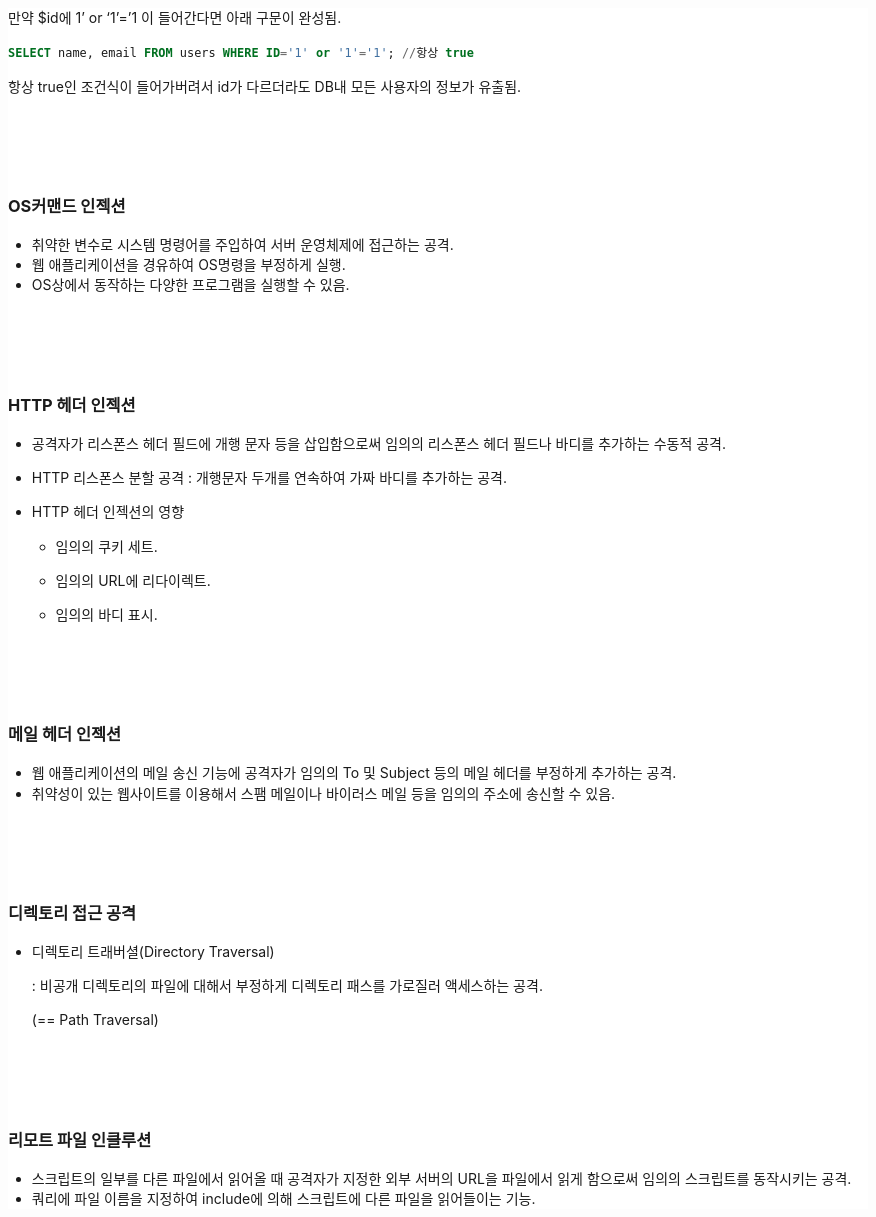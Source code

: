 만약 $id에 1’ or ‘1’=’1 이 들어간다면 아래 구문이 완성됨.

```sql
SELECT name, email FROM users WHERE ID='1' or '1'='1'; //항상 true
```

항상 true인 조건식이 들어가버려서 id가 다르더라도 DB내 모든 사용자의 정보가 유출됨.

<br>
<br>
<br>

### OS커맨드 인젝션

- 취약한 변수로 시스템 명령어를 주입하여 서버 운영체제에 접근하는 공격.
- 웹 애플리케이션을 경유하여 OS명령을 부정하게 실행.
- OS상에서 동작하는 다양한 프로그램을 실행할 수 있음.

<br>
<br>
<br>

### HTTP 헤더 인젝션

- 공격자가 리스폰스 헤더 필드에 개행 문자 등을 삽입함으로써 임의의 리스폰스 헤더 필드나 바디를 추가하는 수동적 공격.
- HTTP 리스폰스 분할 공격 : 개행문자 두개를 연속하여 가짜 바디를 추가하는 공격.
- HTTP 헤더 인젝션의 영향

  - 임의의 쿠키 세트.
  - 임의의 URL에 리다이렉트.
  - 임의의 바디 표시.

    <br>
    <br>
    <br>

### 메일 헤더 인젝션

- 웹 애플리케이션의 메일 송신 기능에 공격자가 임의의 To 및 Subject 등의 메일 헤더를 부정하게 추가하는 공격.
- 취약성이 있는 웹사이트를 이용해서 스팸 메일이나 바이러스 메일 등을 임의의 주소에 송신할 수 있음.

<br>
<br>
<br>

### 디렉토리 접근 공격

- 디렉토리 트래버셜(Directory Traversal)

  : 비공개 디렉토리의 파일에 대해서 부정하게 디렉토리 패스를 가로질러 액세스하는 공격.

  (== Path Traversal)

    <br>
    <br>
    <br>

### 리모트 파일 인클루션

- 스크립트의 일부를 다른 파일에서 읽어올 때 공격자가 지정한 외부 서버의 URL을 파일에서 읽게 함으로써 임의의 스크립트를 동작시키는 공격.
- 쿼리에 파일 이름을 지정하여 include에 의해 스크립트에 다른 파일을 읽어들이는 기능.
